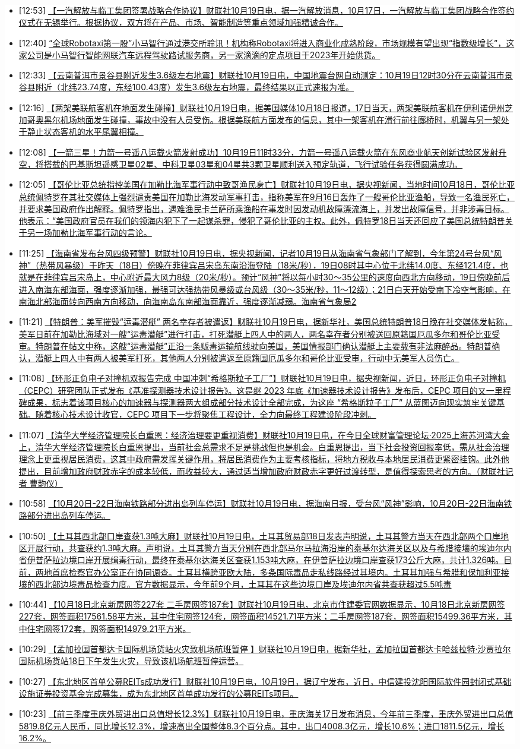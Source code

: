   - [12:53] [【一汽解放与临工集团签署战略合作协议】财联社10月19日电，据一汽解放消息，10月17日，一汽解放与临工集团战略合作签约仪式在无锡举行。根据协议，双方将在产品、市场、智能制造等重点领域加强精诚合作。](https://www.cls.cn/detail/2173692)

  - [12:40] [“全球Robotaxi第一股”小马智行通过港交所聆讯！机构称Robotaxi将进入商业化成熟阶段，市场规模有望出现“指数级增长”，这家公司是小马智行智能网联汽车远程驾驶路试服务商，另一家滴滴的定点项目于2023年开始供货。](https://www.cls.cn/detail/2173533)

  - [12:33] [【云南普洱市景谷县附近发生3.6级左右地震】财联社10月19日电，中国地震台网自动测定：10月19日12时30分在云南普洱市景谷县附近（北纬23.74度，东经100.43度）发生3.6级左右地震，最终结果以正式速报为准。](https://www.cls.cn/detail/2173686)

  - [12:16] [【两架美联航客机在地面发生碰撞】财联社10月19日电，据美国媒体10月18日报道，17日当天，两架美联航客机在伊利诺伊州芝加哥奥黑尔机场地面发生碰撞，事故中没有人员受伤。根据美联航方面发布的信息，其中一架客机在滑行前往廊桥时，机翼与另一架处于静止状态客机的水平尾翼相撞。](https://www.cls.cn/detail/2173684)

  - [12:08] [【一箭三星！力箭一号遥八运载火箭发射成功】10月19日11时33分，力箭一号遥八运载火箭在东风商业航天创新试验区发射升空，将搭载的巴基斯坦遥感卫星02星、中科卫星03星和04星共3颗卫星顺利送入预定轨道，飞行试验任务获得圆满成功。](https://www.cls.cn/detail/2173683)

  - [12:05] [【哥伦比亚总统指控美国在加勒比海军事行动中致哥渔民身亡】财联社10月19日电，据央视新闻，当地时间10月18日，哥伦比亚总统佩特罗在其社交媒体上强烈谴责美国在加勒比海发动军事打击，指称美军在9月16日轰炸了一艘哥伦比亚渔船，导致一名渔民死亡，并要求美国政府作出解释。佩特罗指出，遇难渔民卡兰萨所乘渔船在事发时因发动机故障漂流海上，并发出故障信号，并非涉毒目标。他表示：“美国政府官员在我们的领海内犯下了一起谋杀罪，侵犯了哥伦比亚的主权。此外，佩特罗18日当天还回应了美国总统特朗普关于另一场加勒比海军事行动的言论。](https://www.cls.cn/detail/2173682)

  - [11:25] [【海南省发布台风四级预警】财联社10月19日电，据央视新闻，记者10月19日从海南省气象部门了解到，今年第24号台风“风神”（热带风暴级）于昨天（18日）傍晚在菲律宾吕宋岛东南沿海登陆（18米/秒），19日08时其中心位于北纬14.0度、东经121.4度，也就是在菲律宾吕宋岛上，中心附近最大风力8级（20米/秒）。预计“风神”将以每小时30～35公里的速度向西北方向移动，19日傍晚前后进入南海东部海面，强度逐渐加强，最强可达强热带风暴级或台风级（30～35米/秒，11～12级）；21日白天开始受南下冷空气影响，在南海北部海面转向西南方向移动，向海南岛东南部海面靠近，强度逐渐减弱。海南省气象局2](https://www.cls.cn/detail/2173676)

  - [11:21] [【特朗普：美军摧毁“运毒潜艇” 两名幸存者被遣返】财联社10月19日电，据新华社，美国总统特朗普18日晚在社交媒体发帖称，美军日前在加勒比海域对一艘“运毒潜艇”进行打击，打死潜艇上四人中的两人，两名幸存者分别被送回原籍国厄瓜多尔和哥伦比亚受审。特朗普在帖文中称，这艘“运毒潜艇”正沿一条贩毒运输航线驶向美国，美国情报部门确认潜艇上主要载有非法麻醉品。特朗普确认，潜艇上四人中有两人被美军打死，其他两人分别被遣返至原籍国厄瓜多尔和哥伦比亚受审，行动中无美军人员伤亡。](https://www.cls.cn/detail/2173675)

  - [11:08] [【环形正负电子对撞机双报告完成 中国冲刺“希格斯粒子工厂”】财联社10月19日电，据央视新闻，近日，环形正负电子对撞机（CEPC）研究团队正式发布《基准探测器技术设计报告》。这是继 2023 年底《加速器技术设计报告》发布后，CEPC 项目的又一里程碑成果，标志着该项目核心的加速器与探测器两大组成部分技术设计全部完成，为这座 “希格斯粒子工厂” 从蓝图迈向现实筑牢关键基础。随着核心技术设计收官，CEPC 项目下一步将聚焦工程设计，全力向最终工程建设阶段冲刺。](https://www.cls.cn/detail/2173674)

  - [11:07] [【清华大学经济管理院长白重恩：经济治理要更重视消费】财联社10月19日电，在今日全球财富管理论坛·2025上海苏河湾大会上，清华大学经济管理院长白重恩提出，当前社会总需求不足是挑战但也是机会。白重恩提出，当下社会投资回报率低，需从社会治理理念上更重视居民消费，这其中政府需发挥关键作用，将居民消费作为主要考核指标，将地方税收与本地居民消费更紧密挂钩。此外他提出，目前增加政府财政赤字的成本较低，而收益较大，通过适当增加政府财政赤字更好过渡转型，是值得探索思考的方向。（财联社记者 曹韵仪）](https://www.cls.cn/detail/2173672)

  - [10:58] [【10月20日-22日海南铁路部分进出岛列车停运】财联社10月19日电，据海南日报，受台风“风神”影响，10月20日-22日海南铁路部分进出岛列车停运。](https://www.cls.cn/detail/2173673)

  - [10:50] [【土耳其西北部口岸查获1.3吨大麻】财联社10月19日电，土耳其贸易部18日发表声明说，土耳其警方当天在西北部两个口岸地区开展行动，共查获约1.3吨大麻。声明说，土耳其警方当天分别在西北部马尔马拉海沿岸的泰基尔达海关区以及与希腊接壤的埃迪尔内省伊普萨拉边境口岸开展缉毒行动，最终在泰基尔达海关区查获1.153吨大麻，在伊普萨拉边境口岸查获173公斤大麻，共计1.326吨。目前，两地首席检察官办公室正在协同调查。土耳其横跨亚欧大陆，多条国际毒品走私线路经过其境内。土耳其加强与希腊和保加利亚接壤的西北部边境毒品检查力度。官方数据显示，今年前9个月，土耳其在这些边境口岸及埃迪尔内省共查获超过5.5吨毒](https://www.cls.cn/detail/2173660)

  - [10:44] [【10月18日北京新房网签227套 二手房网签187套】财联社10月19日电，北京市住建委官网数据显示，10月18日北京新房网签227套，网签面积17561.58平方米，其中住宅网签124套，网签面积14521.71平方米；二手房网签187套，网签面积15499.36平方米，其中住宅网签172套，网签面积14979.21平方米。](https://www.cls.cn/detail/2173658)

  - [10:29] [【孟加拉国首都达卡国际机场货站火灾致机场航班暂停 】财联社10月19日电，据新华社，孟加拉国首都达卡哈兹拉特·沙贾拉尔国际机场货站18日下午发生火灾，导致该机场航班暂停运营。](https://www.cls.cn/detail/2173656)

  - [10:27] [【东北地区首单公募REITs成功发行】财联社10月19日电，10月19日，据辽宁发布，近日，中信建投沈阳国际软件园封闭式基础设施证券投资基金完成募集，成为东北地区首单成功发行的公募REITs项目。](https://www.cls.cn/detail/2173655)

  - [10:23] [【前三季度重庆外贸进出口总值增长12.3%】财联社10月19日电，重庆海关17日发布消息，今年前三季度，重庆外贸进出口总值5819.8亿元人民币，同比增长12.3%，增速高出全国整体8.3个百分点。其中，出口4008.3亿元，增长10.6%；进口1811.5亿元，增长16.2%。](https://www.cls.cn/detail/2173654)
